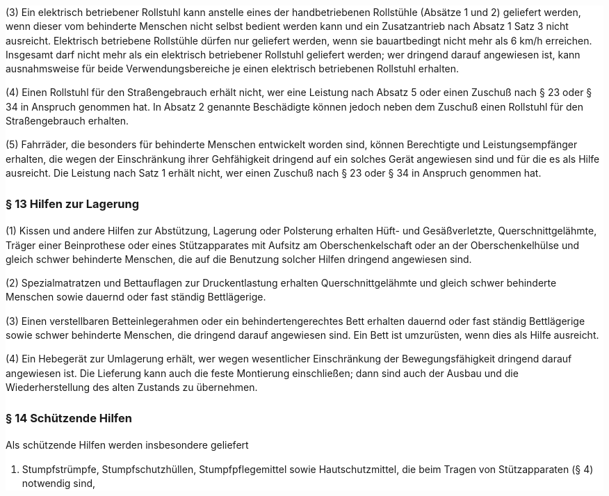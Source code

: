 (3) Ein elektrisch betriebener Rollstuhl kann anstelle eines der
handbetriebenen Rollstühle (Absätze 1 und 2) geliefert werden, wenn
dieser vom behinderte Menschen nicht selbst bedient werden kann und
ein Zusatzantrieb nach Absatz 1 Satz 3 nicht ausreicht. Elektrisch
betriebene Rollstühle dürfen nur geliefert werden, wenn sie
bauartbedingt nicht mehr als 6 km/h erreichen. Insgesamt darf nicht
mehr als ein elektrisch betriebener Rollstuhl geliefert werden; wer
dringend darauf angewiesen ist, kann ausnahmsweise für beide
Verwendungsbereiche je einen elektrisch betriebenen Rollstuhl
erhalten.

(4) Einen Rollstuhl für den Straßengebrauch erhält nicht, wer eine
Leistung nach Absatz 5 oder einen Zuschuß nach § 23 oder § 34 in
Anspruch genommen hat. In Absatz 2 genannte Beschädigte können jedoch
neben dem Zuschuß einen Rollstuhl für den Straßengebrauch erhalten.

(5) Fahrräder, die besonders für behinderte Menschen entwickelt worden
sind, können Berechtigte und Leistungsempfänger erhalten, die wegen
der Einschränkung ihrer Gehfähigkeit dringend auf ein solches Gerät
angewiesen sind und für die es als Hilfe ausreicht. Die Leistung nach
Satz 1 erhält nicht, wer einen Zuschuß nach § 23 oder § 34 in Anspruch
genommen hat.

### § 13 Hilfen zur Lagerung

(1) Kissen und andere Hilfen zur Abstützung, Lagerung oder Polsterung
erhalten Hüft- und Gesäßverletzte, Querschnittgelähmte, Träger einer
Beinprothese oder eines Stützapparates mit Aufsitz am
Oberschenkelschaft oder an der Oberschenkelhülse und gleich schwer
behinderte Menschen, die auf die Benutzung solcher Hilfen dringend
angewiesen sind.

(2) Spezialmatratzen und Bettauflagen zur Druckentlastung erhalten
Querschnittgelähmte und gleich schwer behinderte Menschen sowie
dauernd oder fast ständig Bettlägerige.

(3) Einen verstellbaren Betteinlegerahmen oder ein
behindertengerechtes Bett erhalten dauernd oder fast ständig
Bettlägerige sowie schwer behinderte Menschen, die dringend darauf
angewiesen sind. Ein Bett ist umzurüsten, wenn dies als Hilfe
ausreicht.

(4) Ein Hebegerät zur Umlagerung erhält, wer wegen wesentlicher
Einschränkung der Bewegungsfähigkeit dringend darauf angewiesen ist.
Die Lieferung kann auch die feste Montierung einschließen; dann sind
auch der Ausbau und die Wiederherstellung des alten Zustands zu
übernehmen.

### § 14 Schützende Hilfen

Als schützende Hilfen werden insbesondere geliefert

1.  Stumpfstrümpfe, Stumpfschutzhüllen, Stumpfpflegemittel sowie
    Hautschutzmittel, die beim Tragen von Stützapparaten (§ 4) notwendig
    sind,
